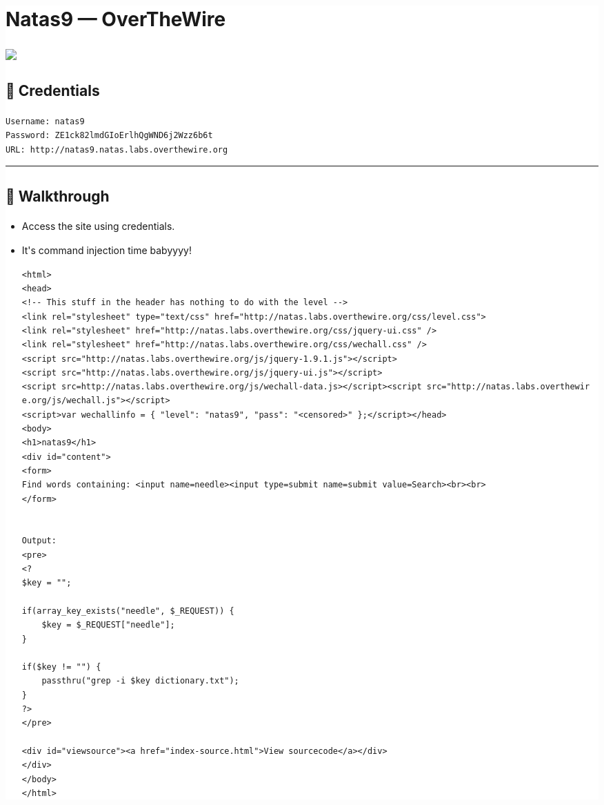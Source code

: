 # Natas9 — OverTheWire

[<img align='center' src="https://github.com/mauzware/mauzware/blob/main/BANNER.png" width="100%"/>](https://github.com/mauzware)

## 📸 Credentials

```
Username: natas9
Password: ZE1ck82lmdGIoErlhQgWND6j2Wzz6b6t
URL: http://natas9.natas.labs.overthewire.org
```

---

## 🧠 Walkthrough

- Access the site using credentials.
- It's command injection time babyyyy!

  ```
  <html>
  <head>
  <!-- This stuff in the header has nothing to do with the level -->
  <link rel="stylesheet" type="text/css" href="http://natas.labs.overthewire.org/css/level.css">
  <link rel="stylesheet" href="http://natas.labs.overthewire.org/css/jquery-ui.css" />
  <link rel="stylesheet" href="http://natas.labs.overthewire.org/css/wechall.css" />
  <script src="http://natas.labs.overthewire.org/js/jquery-1.9.1.js"></script>
  <script src="http://natas.labs.overthewire.org/js/jquery-ui.js"></script>
  <script src=http://natas.labs.overthewire.org/js/wechall-data.js></script><script src="http://natas.labs.overthewire.org/js/wechall.js"></script>
  <script>var wechallinfo = { "level": "natas9", "pass": "<censored>" };</script></head>
  <body>
  <h1>natas9</h1>
  <div id="content">
  <form>
  Find words containing: <input name=needle><input type=submit name=submit value=Search><br><br>
  </form>
  
  
  Output:
  <pre>
  <?
  $key = "";
  
  if(array_key_exists("needle", $_REQUEST)) {
      $key = $_REQUEST["needle"];
  }
  
  if($key != "") {
      passthru("grep -i $key dictionary.txt");
  }
  ?>
  </pre>
  
  <div id="viewsource"><a href="index-source.html">View sourcecode</a></div>
  </div>
  </body>
  </html>
  ```
  